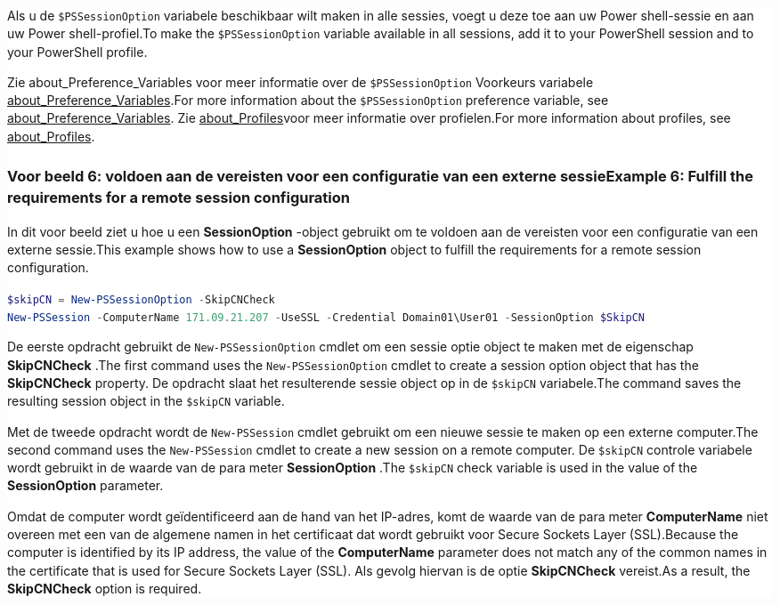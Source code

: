 <span data-ttu-id="723f6-138">Als u de `$PSSessionOption` variabele beschikbaar wilt maken in alle sessies, voegt u deze toe aan uw Power shell-sessie en aan uw Power shell-profiel.</span><span class="sxs-lookup"><span data-stu-id="723f6-138">To make the `$PSSessionOption` variable available in all sessions, add it to your PowerShell session and to your PowerShell profile.</span></span>

<span data-ttu-id="723f6-139">Zie about_Preference_Variables voor meer informatie over de `$PSSessionOption` Voorkeurs variabele [about_Preference_Variables](About/about_Preference_Variables.md).</span><span class="sxs-lookup"><span data-stu-id="723f6-139">For more information about the `$PSSessionOption` preference variable, see [about_Preference_Variables](About/about_Preference_Variables.md).</span></span>
<span data-ttu-id="723f6-140">Zie [about_Profiles](About/about_Profiles.md)voor meer informatie over profielen.</span><span class="sxs-lookup"><span data-stu-id="723f6-140">For more information about profiles, see [about_Profiles](About/about_Profiles.md).</span></span>

### <span data-ttu-id="723f6-141">Voor beeld 6: voldoen aan de vereisten voor een configuratie van een externe sessie</span><span class="sxs-lookup"><span data-stu-id="723f6-141">Example 6: Fulfill the requirements for a remote session configuration</span></span>

<span data-ttu-id="723f6-142">In dit voor beeld ziet u hoe u een **SessionOption** -object gebruikt om te voldoen aan de vereisten voor een configuratie van een externe sessie.</span><span class="sxs-lookup"><span data-stu-id="723f6-142">This example shows how to use a **SessionOption** object to fulfill the requirements for a remote session configuration.</span></span>

```powershell
$skipCN = New-PSSessionOption -SkipCNCheck
New-PSSession -ComputerName 171.09.21.207 -UseSSL -Credential Domain01\User01 -SessionOption $SkipCN
```

<span data-ttu-id="723f6-143">De eerste opdracht gebruikt de `New-PSSessionOption` cmdlet om een sessie optie object te maken met de eigenschap **SkipCNCheck** .</span><span class="sxs-lookup"><span data-stu-id="723f6-143">The first command uses the `New-PSSessionOption` cmdlet to create a session option object that has the **SkipCNCheck** property.</span></span> <span data-ttu-id="723f6-144">De opdracht slaat het resulterende sessie object op in de `$skipCN` variabele.</span><span class="sxs-lookup"><span data-stu-id="723f6-144">The command saves the resulting session object in the `$skipCN` variable.</span></span>

<span data-ttu-id="723f6-145">Met de tweede opdracht wordt de `New-PSSession` cmdlet gebruikt om een nieuwe sessie te maken op een externe computer.</span><span class="sxs-lookup"><span data-stu-id="723f6-145">The second command uses the `New-PSSession` cmdlet to create a new session on a remote computer.</span></span> <span data-ttu-id="723f6-146">De `$skipCN` controle variabele wordt gebruikt in de waarde van de para meter **SessionOption** .</span><span class="sxs-lookup"><span data-stu-id="723f6-146">The `$skipCN` check variable is used in the value of the **SessionOption** parameter.</span></span>

<span data-ttu-id="723f6-147">Omdat de computer wordt geïdentificeerd aan de hand van het IP-adres, komt de waarde van de para meter **ComputerName** niet overeen met een van de algemene namen in het certificaat dat wordt gebruikt voor Secure Sockets Layer (SSL).</span><span class="sxs-lookup"><span data-stu-id="723f6-147">Because the computer is identified by its IP address, the value of the **ComputerName** parameter does not match any of the common names in the certificate that is used for Secure Sockets Layer (SSL).</span></span> <span data-ttu-id="723f6-148">Als gevolg hiervan is de optie **SkipCNCheck** vereist.</span><span class="sxs-lookup"><span data-stu-id="723f6-148">As a result, the **SkipCNCheck** option is required.</span></span>
